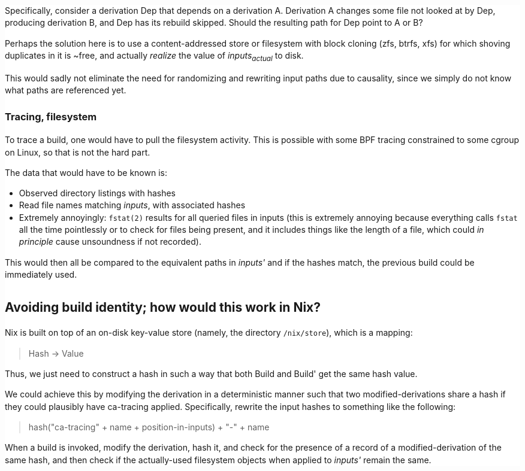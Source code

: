 Specifically, consider a derivation Dep that depends on a derivation A.
Derivation A changes some file not looked at by Dep, producing derivation B,
and Dep has its rebuild skipped. Should the resulting path for Dep point to A
or B?

Perhaps the solution here is to use a content-addressed store or filesystem
with block cloning (zfs, btrfs, xfs) for which shoving duplicates in it is
~free, and actually *realize* the value of *inputs<sub>actual</sub>* to disk.

This would sadly not eliminate the need for randomizing and rewriting input
paths due to causality, since we simply do not know what paths are referenced
yet.

</aside>

### Tracing, filesystem

To trace a build, one would have to pull the filesystem activity. This is
possible with some BPF tracing constrained to some cgroup on Linux, so that is
not the hard part.

The data that would have to be known is:

* Observed directory listings with hashes
* Read file names matching *inputs*, with associated hashes
* Extremely annoyingly: `fstat(2)` results for all queried files in inputs
  (this is extremely annoying because everything calls `fstat` all the time
  pointlessly or to check for files being present, and it includes things like
  the length of a file, which could *in principle* cause unsoundness if not
  recorded).

This would then all be compared to the equivalent paths in *inputs'* and if the
hashes match, the previous build could be immediately used.

## Avoiding build identity; how would this work in Nix?

Nix is built on top of an on-disk key-value store (namely, the directory
`/nix/store`), which is a mapping:

> Hash -> Value

Thus, we just need to construct a hash in such a way that both Build and Build'
get the same hash value.

We could achieve this by modifying the derivation in a deterministic manner
such that two modified-derivations share a hash if they could plausibly have
ca-tracing applied. Specifically, rewrite the input hashes to something like
the following:

> hash("ca-tracing" + name + position-in-inputs) + "-" + name

When a build is invoked, modify the derivation, hash it, and check for the
presence of a record of a modified-derivation of the same hash, and then check
if the actually-used filesystem objects when applied to *inputs'* remain the
same.
